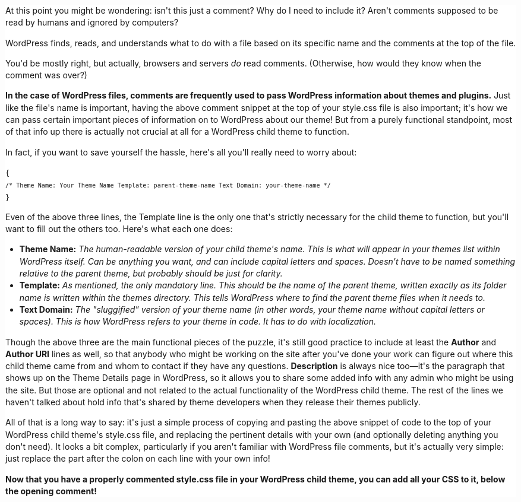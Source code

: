 At this point you might be wondering: isn't this just a comment? Why do I need to include it? Aren't comments supposed to be read by humans and ignored by computers?

<Callout>WordPress finds, reads, and understands what to do with a file based on its specific name and the comments at the top of the file.</Callout>

You'd be mostly right, but actually, browsers and servers _do_ read comments. (Otherwise, how would they know when the comment was over?)

**In the case of WordPress files, comments are frequently used to pass WordPress information about themes and plugins.** Just like the file's name is important, having the above comment snippet at the top of your style.css file is also important; it's how we can pass certain important pieces of information on to WordPress about our theme! But from a purely functional standpoint, most of that info up there is actually not crucial at all for a WordPress child theme to function.

In fact, if you want to save yourself the hassle, here's all you'll really need to worry about:

<Code lang="css">{
`/*
 Theme Name: Your Theme Name
 Template: parent-theme-name
 Text Domain: your-theme-name
*/`
}</Code>

Even of the above three lines, the Template line is the only one that's strictly necessary for the child theme to function, but you'll want to fill out the others too. Here's what each one does:

- **Theme Name:** _The human-readable version of your child theme's name. This is what will appear in your themes list within WordPress itself. Can be anything you want, and can include capital letters and spaces. Doesn't have to be named something relative to the parent theme, but probably should be just for clarity._
- **Template:** _As mentioned, the only mandatory line. This should be the name of the parent theme, written exactly as its folder name is written within the themes directory. This tells WordPress where to find the parent theme files when it needs to._
- **Text Domain:** _The "sluggified" version of your theme name (in other words, your theme name without capital letters or spaces). This is how WordPress refers to your theme in code. It has to do with localization._

Though the above three are the main functional pieces of the puzzle, it's still good practice to include at least the **Author** and **Author URI** lines as well, so that anybody who might be working on the site after you've done your work can figure out where this child theme came from and whom to contact if they have any questions. **Description** is always nice too—it's the paragraph that shows up on the Theme Details page in WordPress, so it allows you to share some added info with any admin who might be using the site. But those are optional and not related to the actual functionality of the WordPress child theme. The rest of the lines we haven't talked about hold info that's shared by theme developers when they release their themes publicly.

All of that is a long way to say: it's just a simple process of copying and pasting the above snippet of code to the top of your WordPress child theme's style.css file, and replacing the pertinent details with your own (and optionally deleting anything you don't need). It looks a bit complex, particularly if you aren't familiar with WordPress file comments, but it's actually very simple: just replace the part after the colon on each line with your own info!

**Now that you have a properly commented style.css file in your WordPress child theme, you can add all your CSS to it, below the opening comment!**
